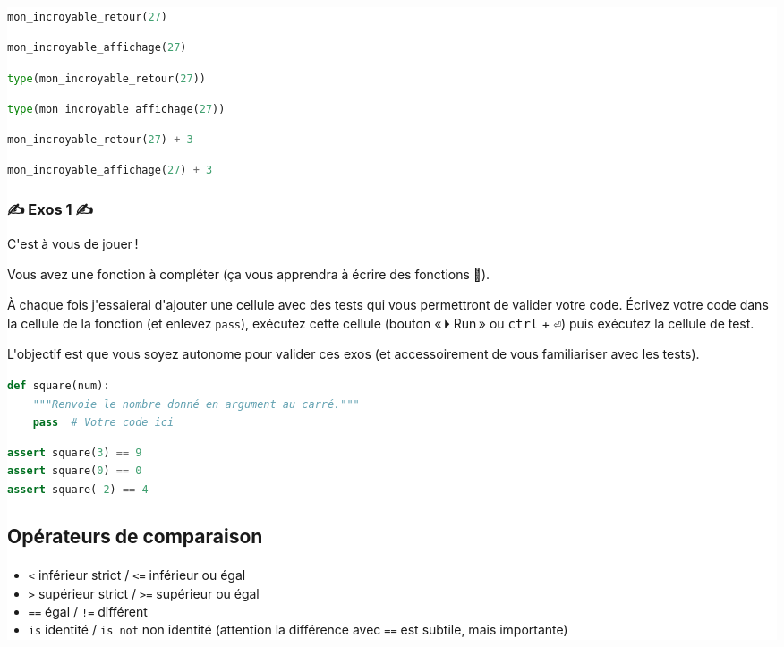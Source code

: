 ```python slideshow={"slide_type": "fragment"}
mon_incroyable_retour(27)
```

```python slideshow={"slide_type": "subslide"}
mon_incroyable_affichage(27)
```

```python slideshow={"slide_type": "fragment"}
type(mon_incroyable_retour(27))
```

```python slideshow={"slide_type": "subslide"}
type(mon_incroyable_affichage(27))
```

```python slideshow={"slide_type": "fragment"}
mon_incroyable_retour(27) + 3
```

```python slideshow={"slide_type": "fragment"} tags=["raises-exception"]
mon_incroyable_affichage(27) + 3
```


### ✍️ Exos 1 ✍️

C'est à vous de jouer !

Vous avez une fonction à compléter (ça vous apprendra à écrire des fonctions 😤).  

À chaque fois j'essaierai d'ajouter une cellule avec des tests qui vous permettront de valider votre
code. Écrivez votre code dans la cellule de la fonction (et enlevez `pass`), exécutez cette cellule
(bouton « ⏵ Run » ou <kbd>ctrl</kbd> + <kbd>⏎</kbd>) puis exécutez la cellule de test.

L'objectif est que vous soyez autonome pour valider ces exos (et accessoirement de vous familiariser
avec les tests).


```python slideshow={"slide_type": "subslide"}
def square(num):
    """Renvoie le nombre donné en argument au carré."""
    pass  # Votre code ici
```

```python slideshow={"slide_type": "-"}
assert square(3) == 9
assert square(0) == 0
assert square(-2) == 4
```


## Opérateurs de comparaison

- `<` inférieur strict / `<=` inférieur ou égal
- `>` supérieur strict / `>=` supérieur ou égal
- `==` égal / `!=` différent
- `is` identité / `is not` non identité (attention la différence avec `==` est subtile, mais
  importante)
